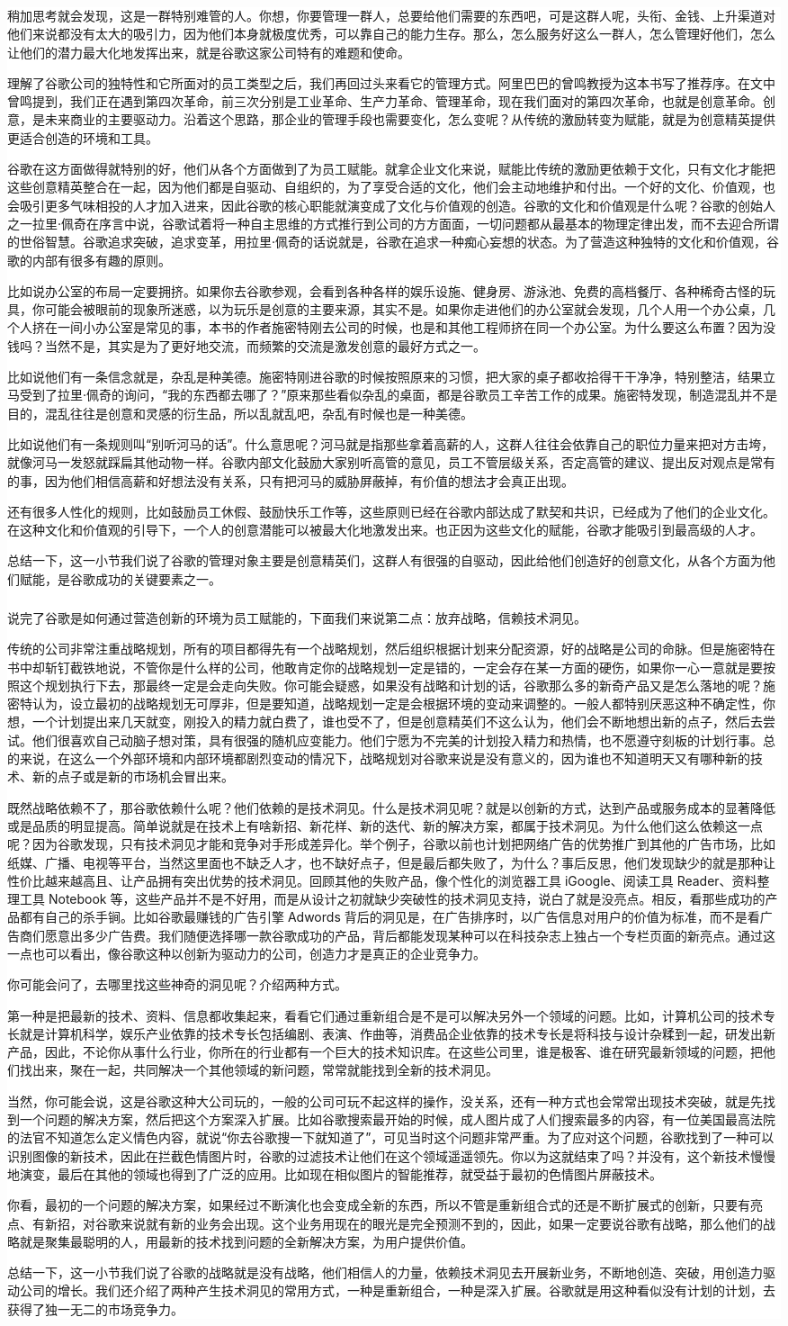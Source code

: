 稍加思考就会发现，这是一群特别难管的人。你想，你要管理一群人，总要给他们需要的东西吧，可是这群人呢，头衔、金钱、上升渠道对他们来说都没有太大的吸引力，因为他们本身就极度优秀，可以靠自己的能力生存。那么，怎么服务好这么一群人，怎么管理好他们，怎么让他们的潜力最大化地发挥出来，就是谷歌这家公司特有的难题和使命。

理解了谷歌公司的独特性和它所面对的员工类型之后，我们再回过头来看它的管理方式。阿里巴巴的曾鸣教授为这本书写了推荐序。在文中曾鸣提到，我们正在遇到第四次革命，前三次分别是工业革命、生产力革命、管理革命，现在我们面对的第四次革命，也就是创意革命。创意，是未来商业的主要驱动力。沿着这个思路，那企业的管理手段也需要变化，怎么变呢？从传统的激励转变为赋能，就是为创意精英提供更适合创造的环境和工具。

谷歌在这方面做得就特别的好，他们从各个方面做到了为员工赋能。就拿企业文化来说，赋能比传统的激励更依赖于文化，只有文化才能把这些创意精英整合在一起，因为他们都是自驱动、自组织的，为了享受合适的文化，他们会主动地维护和付出。一个好的文化、价值观，也会吸引更多气味相投的人才加入进来，因此谷歌的核心职能就演变成了文化与价值观的创造。谷歌的文化和价值观是什么呢？谷歌的创始人之一拉里·佩奇在序言中说，谷歌试着将一种自主思维的方式推行到公司的方方面面，一切问题都从最基本的物理定律出发，而不去迎合所谓的世俗智慧。谷歌追求突破，追求变革，用拉里·佩奇的话说就是，谷歌在追求一种痴心妄想的状态。为了营造这种独特的文化和价值观，谷歌的内部有很多有趣的原则。

比如说办公室的布局一定要拥挤。如果你去谷歌参观，会看到各种各样的娱乐设施、健身房、游泳池、免费的高档餐厅、各种稀奇古怪的玩具，你可能会被眼前的现象所迷惑，以为玩乐是创意的主要来源，其实不是。如果你走进他们的办公室就会发现，几个人用一个办公桌，几个人挤在一间小办公室是常见的事，本书的作者施密特刚去公司的时候，也是和其他工程师挤在同一个办公室。为什么要这么布置？因为没钱吗？当然不是，其实是为了更好地交流，而频繁的交流是激发创意的最好方式之一。

比如说他们有一条信念就是，杂乱是种美德。施密特刚进谷歌的时候按照原来的习惯，把大家的桌子都收拾得干干净净，特别整洁，结果立马受到了拉里·佩奇的询问，“我的东西都去哪了？”原来那些看似杂乱的桌面，都是谷歌员工辛苦工作的成果。施密特发现，制造混乱并不是目的，混乱往往是创意和灵感的衍生品，所以乱就乱吧，杂乱有时候也是一种美德。

比如说他们有一条规则叫“别听河马的话”。什么意思呢？河马就是指那些拿着高薪的人，这群人往往会依靠自己的职位力量来把对方击垮，就像河马一发怒就踩扁其他动物一样。谷歌内部文化鼓励大家别听高管的意见，员工不管层级关系，否定高管的建议、提出反对观点是常有的事，因为他们相信高薪和好想法没有关系，只有把河马的威胁屏蔽掉，有价值的想法才会真正出现。

还有很多人性化的规则，比如鼓励员工休假、鼓励快乐工作等，这些原则已经在谷歌内部达成了默契和共识，已经成为了他们的企业文化。在这种文化和价值观的引导下，一个人的创意潜能可以被最大化地激发出来。也正因为这些文化的赋能，谷歌才能吸引到最高级的人才。

总结一下，这一小节我们说了谷歌的管理对象主要是创意精英们，这群人有很强的自驱动，因此给他们创造好的创意文化，从各个方面为他们赋能，是谷歌成功的关键要素之一。

###   



说完了谷歌是如何通过营造创新的环境为员工赋能的，下面我们来说第二点：放弃战略，信赖技术洞见。

传统的公司非常注重战略规划，所有的项目都得先有一个战略规划，然后组织根据计划来分配资源，好的战略是公司的命脉。但是施密特在书中却斩钉截铁地说，不管你是什么样的公司，他敢肯定你的战略规划一定是错的，一定会存在某一方面的硬伤，如果你一心一意就是要按照这个规划执行下去，那最终一定是会走向失败。你可能会疑惑，如果没有战略和计划的话，谷歌那么多的新奇产品又是怎么落地的呢？施密特认为，设立最初的战略规划无可厚非，但是要知道，战略规划一定是会根据环境的变动来调整的。一般人都特别厌恶这种不确定性，你想，一个计划提出来几天就变，刚投入的精力就白费了，谁也受不了，但是创意精英们不这么认为，他们会不断地想出新的点子，然后去尝试。他们很喜欢自己动脑子想对策，具有很强的随机应变能力。他们宁愿为不完美的计划投入精力和热情，也不愿遵守刻板的计划行事。总的来说，在这么一个外部环境和内部环境都剧烈变动的情况下，战略规划对谷歌来说是没有意义的，因为谁也不知道明天又有哪种新的技术、新的点子或是新的市场机会冒出来。

既然战略依赖不了，那谷歌依赖什么呢？他们依赖的是技术洞见。什么是技术洞见呢？就是以创新的方式，达到产品或服务成本的显著降低或是品质的明显提高。简单说就是在技术上有啥新招、新花样、新的迭代、新的解决方案，都属于技术洞见。为什么他们这么依赖这一点呢？因为谷歌发现，只有技术洞见才能和竞争对手形成差异化。举个例子，谷歌以前也计划把网络广告的优势推广到其他的广告市场，比如纸媒、广播、电视等平台，当然这里面也不缺乏人才，也不缺好点子，但是最后都失败了，为什么？事后反思，他们发现缺少的就是那种让性价比越来越高且、让产品拥有突出优势的技术洞见。回顾其他的失败产品，像个性化的浏览器工具 iGoogle、阅读工具 Reader、资料整理工具 Notebook 等，这些产品并不是不好用，而是从设计之初就缺少突破性的技术洞见支持，说白了就是没亮点。相反，看那些成功的产品都有自己的杀手锏。比如谷歌最赚钱的广告引擎 Adwords 背后的洞见是，在广告排序时，以广告信息对用户的价值为标准，而不是看广告商们愿意出多少广告费。我们随便选择哪一款谷歌成功的产品，背后都能发现某种可以在科技杂志上独占一个专栏页面的新亮点。通过这一点也可以看出，像谷歌这种以创新为驱动力的公司，创造力才是真正的企业竞争力。

你可能会问了，去哪里找这些神奇的洞见呢？介绍两种方式。

第一种是把最新的技术、资料、信息都收集起来，看看它们通过重新组合是不是可以解决另外一个领域的问题。比如，计算机公司的技术专长就是计算机科学，娱乐产业依靠的技术专长包括编剧、表演、作曲等，消费品企业依靠的技术专长是将科技与设计杂糅到一起，研发出新产品，因此，不论你从事什么行业，你所在的行业都有一个巨大的技术知识库。在这些公司里，谁是极客、谁在研究最新领域的问题，把他们找出来，聚在一起，共同解决一个其他领域的新问题，常常就能找到全新的技术洞见。

当然，你可能会说，这是谷歌这种大公司玩的，一般的公司可玩不起这样的操作，没关系，还有一种方式也会常常出现技术突破，就是先找到一个问题的解决方案，然后把这个方案深入扩展。比如谷歌搜索最开始的时候，成人图片成了人们搜索最多的内容，有一位美国最高法院的法官不知道怎么定义情色内容，就说“你去谷歌搜一下就知道了”，可见当时这个问题非常严重。为了应对这个问题，谷歌找到了一种可以识别图像的新技术，因此在拦截色情图片时，谷歌的过滤技术让他们在这个领域遥遥领先。你以为这就结束了吗？并没有，这个新技术慢慢地演变，最后在其他的领域也得到了广泛的应用。比如现在相似图片的智能推荐，就受益于最初的色情图片屏蔽技术。

你看，最初的一个问题的解决方案，如果经过不断演化也会变成全新的东西，所以不管是重新组合式的还是不断扩展式的创新，只要有亮点、有新招，对谷歌来说就有新的业务会出现。这个业务用现在的眼光是完全预测不到的，因此，如果一定要说谷歌有战略，那么他们的战略就是聚集最聪明的人，用最新的技术找到问题的全新解决方案，为用户提供价值。

总结一下，这一小节我们说了谷歌的战略就是没有战略，他们相信人的力量，依赖技术洞见去开展新业务，不断地创造、突破，用创造力驱动公司的增长。我们还介绍了两种产生技术洞见的常用方式，一种是重新组合，一种是深入扩展。谷歌就是用这种看似没有计划的计划，去获得了独一无二的市场竞争力。
